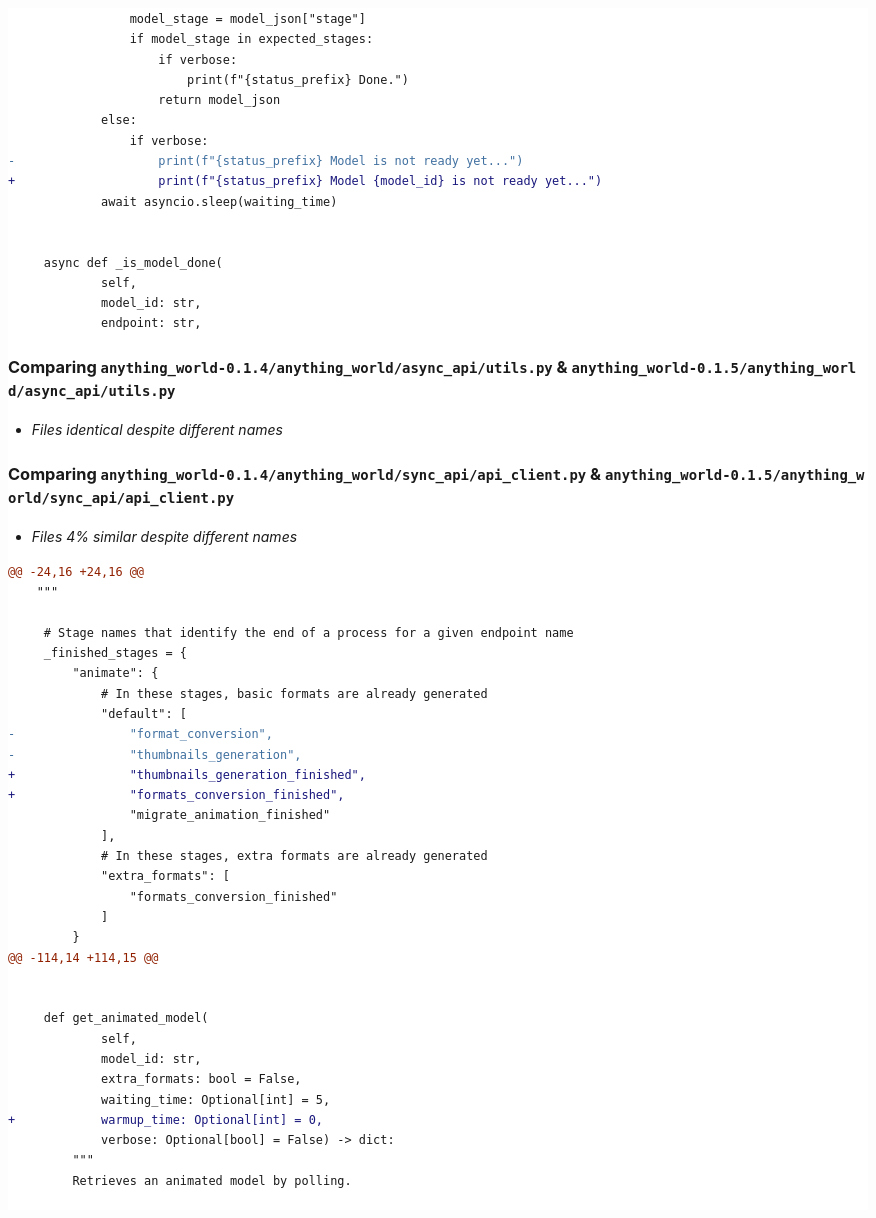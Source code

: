 ```diff
                 model_stage = model_json["stage"]
                 if model_stage in expected_stages:
                     if verbose:
                         print(f"{status_prefix} Done.")
                     return model_json
             else:
                 if verbose:
-                    print(f"{status_prefix} Model is not ready yet...")
+                    print(f"{status_prefix} Model {model_id} is not ready yet...")
             await asyncio.sleep(waiting_time)
 
 
     async def _is_model_done(
             self,
             model_id: str,
             endpoint: str,
```

### Comparing `anything_world-0.1.4/anything_world/async_api/utils.py` & `anything_world-0.1.5/anything_world/async_api/utils.py`

 * *Files identical despite different names*

### Comparing `anything_world-0.1.4/anything_world/sync_api/api_client.py` & `anything_world-0.1.5/anything_world/sync_api/api_client.py`

 * *Files 4% similar despite different names*

```diff
@@ -24,16 +24,16 @@
    """
 
     # Stage names that identify the end of a process for a given endpoint name
     _finished_stages = {
         "animate": {
             # In these stages, basic formats are already generated
             "default": [
-                "format_conversion",
-                "thumbnails_generation",
+                "thumbnails_generation_finished",
+                "formats_conversion_finished",
                 "migrate_animation_finished"
             ],
             # In these stages, extra formats are already generated
             "extra_formats": [
                 "formats_conversion_finished"
             ]
         }
@@ -114,14 +114,15 @@
 
 
     def get_animated_model(
             self,
             model_id: str,
             extra_formats: bool = False,
             waiting_time: Optional[int] = 5,
+            warmup_time: Optional[int] = 0,
             verbose: Optional[bool] = False) -> dict:
         """
         Retrieves an animated model by polling.
 
```